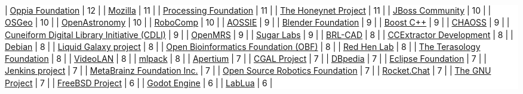 | [Oppia Foundation](https://summerofcode.withgoogle.com/archive/2020/organizations/4686040649957376/)                                | 12                         |
| [Mozilla](https://summerofcode.withgoogle.com/archive/2020/organizations/5169365365817344/)                                         | 11                         |
| [Processing Foundation](https://summerofcode.withgoogle.com/archive/2020/organizations/5988762313555968/)                           | 11                         |
| [The Honeynet Project](https://summerofcode.withgoogle.com/archive/2020/organizations/5961706703945728/)                            | 11                         |
| [JBoss Community](https://summerofcode.withgoogle.com/archive/2020/organizations/6073291866898432/)                                 | 10                         |
| [OSGeo](https://summerofcode.withgoogle.com/archive/2020/organizations/5355444958134272/)                                           | 10                         |
| [OpenAstronomy](https://summerofcode.withgoogle.com/archive/2020/organizations/4577601315667968/)                                   | 10                         |
| [RoboComp](https://summerofcode.withgoogle.com/archive/2020/organizations/6622081011154944/)                                        | 10                         |
| [AOSSIE](https://summerofcode.withgoogle.com/archive/2020/organizations/5037209255673856/)                                          | 9                          |
| [Blender Foundation](https://summerofcode.withgoogle.com/archive/2020/organizations/4852657564418048/)                              | 9                          |
| [Boost C++](https://summerofcode.withgoogle.com/archive/2020/organizations/6585514028695552/)                                       | 9                          |
| [CHAOSS](https://summerofcode.withgoogle.com/archive/2020/organizations/6232321151205376/)                                          | 9                          |
| [Cuneiform Digital Library Initiative (CDLI)](https://summerofcode.withgoogle.com/archive/2020/organizations/5649030769541120/)     | 9                          |
| [OpenMRS](https://summerofcode.withgoogle.com/archive/2020/organizations/6119294959616000/)                                         | 9                          |
| [Sugar Labs](https://summerofcode.withgoogle.com/archive/2020/organizations/6305701137219584/)                                      | 9                          |
| [BRL-CAD](https://summerofcode.withgoogle.com/archive/2020/organizations/6396282903461888/)                                         | 8                          |
| [CCExtractor Development](https://summerofcode.withgoogle.com/archive/2020/organizations/5987859833552896/)                         | 8                          |
| [Debian](https://summerofcode.withgoogle.com/archive/2020/organizations/6279124282245120/)                                          | 8                          |
| [Liquid Galaxy project](https://summerofcode.withgoogle.com/archive/2020/organizations/6406567974404096/)                           | 8                          |
| [Open Bioinformatics Foundation (OBF)](https://summerofcode.withgoogle.com/archive/2020/organizations/4595548239167488/)            | 8                          |
| [Red Hen Lab](https://summerofcode.withgoogle.com/archive/2020/organizations/6243181680656384/)                                     | 8                          |
| [The Terasology Foundation](https://summerofcode.withgoogle.com/archive/2020/organizations/4504833932918784/)                       | 8                          |
| [VideoLAN](https://summerofcode.withgoogle.com/archive/2020/organizations/6444776540340224/)                                        | 8                          |
| [mlpack](https://summerofcode.withgoogle.com/archive/2020/organizations/5279502554365952/)                                          | 8                          |
| [Apertium](https://summerofcode.withgoogle.com/archive/2020/organizations/6269334810263552/)                                        | 7                          |
| [CGAL Project](https://summerofcode.withgoogle.com/archive/2020/organizations/6008526545092608/)                                    | 7                          |
| [DBpedia](https://summerofcode.withgoogle.com/archive/2020/organizations/4792495004712960/)                                         | 7                          |
| [Eclipse Foundation](https://summerofcode.withgoogle.com/archive/2020/organizations/4711920076062720/)                              | 7                          |
| [Jenkins project](https://summerofcode.withgoogle.com/archive/2020/organizations/5087283272744960/)                                 | 7                          |
| [MetaBrainz Foundation Inc.](https://summerofcode.withgoogle.com/archive/2020/organizations/5387896221073408/)                      | 7                          |
| [Open Source Robotics Foundation](https://summerofcode.withgoogle.com/archive/2020/organizations/5551857973329920/)                 | 7                          |
| [Rocket.Chat](https://summerofcode.withgoogle.com/archive/2020/organizations/4707433043197952/)                                     | 7                          |
| [The GNU Project](https://summerofcode.withgoogle.com/archive/2020/organizations/5461276207087616/)                                 | 7                          |
| [FreeBSD Project](https://summerofcode.withgoogle.com/archive/2020/organizations/5650233226166272/)                                 | 6                          |
| [Godot Engine](https://summerofcode.withgoogle.com/archive/2020/organizations/4877284235804672/)                                    | 6                          |
| [LabLua](https://summerofcode.withgoogle.com/archive/2020/organizations/6003184142647296/)                                          | 6                          |